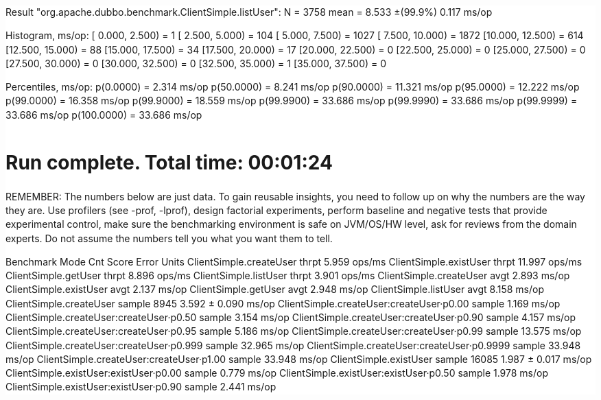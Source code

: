 

Result "org.apache.dubbo.benchmark.ClientSimple.listUser":
  N = 3758
  mean =      8.533 ±(99.9%) 0.117 ms/op

  Histogram, ms/op:
    [ 0.000,  2.500) = 1 
    [ 2.500,  5.000) = 104 
    [ 5.000,  7.500) = 1027 
    [ 7.500, 10.000) = 1872 
    [10.000, 12.500) = 614 
    [12.500, 15.000) = 88 
    [15.000, 17.500) = 34 
    [17.500, 20.000) = 17 
    [20.000, 22.500) = 0 
    [22.500, 25.000) = 0 
    [25.000, 27.500) = 0 
    [27.500, 30.000) = 0 
    [30.000, 32.500) = 0 
    [32.500, 35.000) = 1 
    [35.000, 37.500) = 0 

  Percentiles, ms/op:
      p(0.0000) =      2.314 ms/op
     p(50.0000) =      8.241 ms/op
     p(90.0000) =     11.321 ms/op
     p(95.0000) =     12.222 ms/op
     p(99.0000) =     16.358 ms/op
     p(99.9000) =     18.559 ms/op
     p(99.9900) =     33.686 ms/op
     p(99.9990) =     33.686 ms/op
     p(99.9999) =     33.686 ms/op
    p(100.0000) =     33.686 ms/op


# Run complete. Total time: 00:01:24

REMEMBER: The numbers below are just data. To gain reusable insights, you need to follow up on
why the numbers are the way they are. Use profilers (see -prof, -lprof), design factorial
experiments, perform baseline and negative tests that provide experimental control, make sure
the benchmarking environment is safe on JVM/OS/HW level, ask for reviews from the domain experts.
Do not assume the numbers tell you what you want them to tell.

Benchmark                                     Mode    Cnt   Score   Error   Units
ClientSimple.createUser                      thrpt          5.959          ops/ms
ClientSimple.existUser                       thrpt         11.997          ops/ms
ClientSimple.getUser                         thrpt          8.896          ops/ms
ClientSimple.listUser                        thrpt          3.901          ops/ms
ClientSimple.createUser                       avgt          2.893           ms/op
ClientSimple.existUser                        avgt          2.137           ms/op
ClientSimple.getUser                          avgt          2.948           ms/op
ClientSimple.listUser                         avgt          8.158           ms/op
ClientSimple.createUser                     sample   8945   3.592 ± 0.090   ms/op
ClientSimple.createUser:createUser·p0.00    sample          1.169           ms/op
ClientSimple.createUser:createUser·p0.50    sample          3.154           ms/op
ClientSimple.createUser:createUser·p0.90    sample          4.157           ms/op
ClientSimple.createUser:createUser·p0.95    sample          5.186           ms/op
ClientSimple.createUser:createUser·p0.99    sample         13.575           ms/op
ClientSimple.createUser:createUser·p0.999   sample         32.965           ms/op
ClientSimple.createUser:createUser·p0.9999  sample         33.948           ms/op
ClientSimple.createUser:createUser·p1.00    sample         33.948           ms/op
ClientSimple.existUser                      sample  16085   1.987 ± 0.017   ms/op
ClientSimple.existUser:existUser·p0.00      sample          0.779           ms/op
ClientSimple.existUser:existUser·p0.50      sample          1.978           ms/op
ClientSimple.existUser:existUser·p0.90      sample          2.441           ms/op